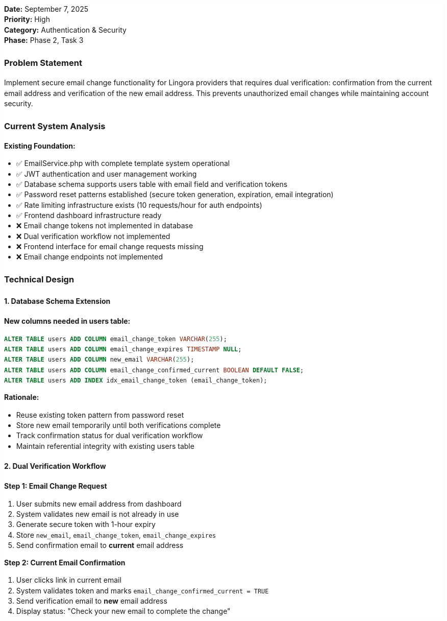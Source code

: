 **Date:** September 7, 2025  
**Priority:** High  
**Category:** Authentication & Security  
**Phase:** Phase 2, Task 3  

### Problem Statement

Implement secure email change functionality for Lingora providers that requires dual verification: confirmation from the current email address and verification of the new email address. This prevents unauthorized email changes while maintaining account security.

### Current System Analysis

**Existing Foundation:**
- ✅ EmailService.php with complete template system operational
- ✅ JWT authentication and user management working
- ✅ Database schema supports users table with email field and verification tokens
- ✅ Password reset patterns established (secure token generation, expiration, email integration)
- ✅ Rate limiting infrastructure exists (10 requests/hour for auth endpoints)
- ✅ Frontend dashboard infrastructure ready
- ❌ Email change tokens not implemented in database
- ❌ Dual verification workflow not implemented
- ❌ Frontend interface for email change requests missing
- ❌ Email change endpoints not implemented

### Technical Design

#### 1. Database Schema Extension

**New columns needed in users table:**
```sql
ALTER TABLE users ADD COLUMN email_change_token VARCHAR(255);
ALTER TABLE users ADD COLUMN email_change_expires TIMESTAMP NULL;
ALTER TABLE users ADD COLUMN new_email VARCHAR(255);
ALTER TABLE users ADD COLUMN email_change_confirmed_current BOOLEAN DEFAULT FALSE;
ALTER TABLE users ADD INDEX idx_email_change_token (email_change_token);
```

**Rationale:**
- Reuse existing token pattern from password reset
- Store new email temporarily until both verifications complete
- Track confirmation status for dual verification workflow
- Maintain referential integrity with existing users table

#### 2. Dual Verification Workflow

**Step 1: Email Change Request**
1. User submits new email address from dashboard
2. System validates new email is not already in use
3. Generate secure token with 1-hour expiry
4. Store `new_email`, `email_change_token`, `email_change_expires`
5. Send confirmation email to **current** email address

**Step 2: Current Email Confirmation**
1. User clicks link in current email
2. System validates token and marks `email_change_confirmed_current = TRUE`
3. Send verification email to **new** email address
4. Display status: "Check your new email to complete the change"
